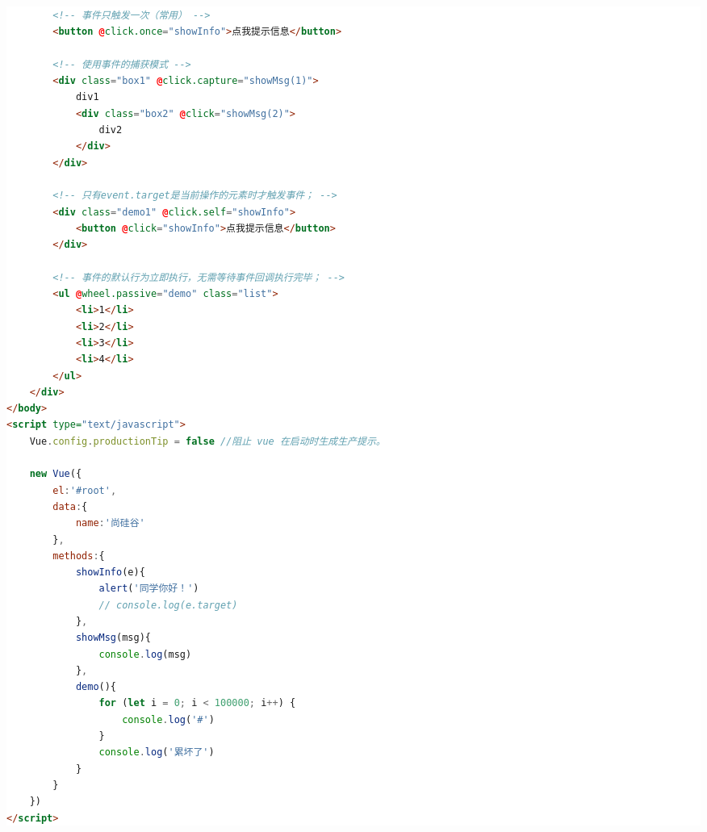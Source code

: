 ```html
        <!-- 事件只触发一次（常用） -->
        <button @click.once="showInfo">点我提示信息</button>

        <!-- 使用事件的捕获模式 -->
        <div class="box1" @click.capture="showMsg(1)">
            div1
            <div class="box2" @click="showMsg(2)">
                div2
            </div>
        </div>

        <!-- 只有event.target是当前操作的元素时才触发事件； -->
        <div class="demo1" @click.self="showInfo">
            <button @click="showInfo">点我提示信息</button>
        </div>

        <!-- 事件的默认行为立即执行，无需等待事件回调执行完毕； -->
        <ul @wheel.passive="demo" class="list">
            <li>1</li>
            <li>2</li>
            <li>3</li>
            <li>4</li>
        </ul>
    </div>
</body>
<script type="text/javascript">
    Vue.config.productionTip = false //阻止 vue 在启动时生成生产提示。

    new Vue({
        el:'#root',
        data:{
            name:'尚硅谷'
        },
        methods:{
            showInfo(e){
                alert('同学你好！')
                // console.log(e.target)
            },
            showMsg(msg){
                console.log(msg)
            },
            demo(){
                for (let i = 0; i < 100000; i++) {
                    console.log('#')
                }
                console.log('累坏了')
            }
        }
    })
</script>
```
